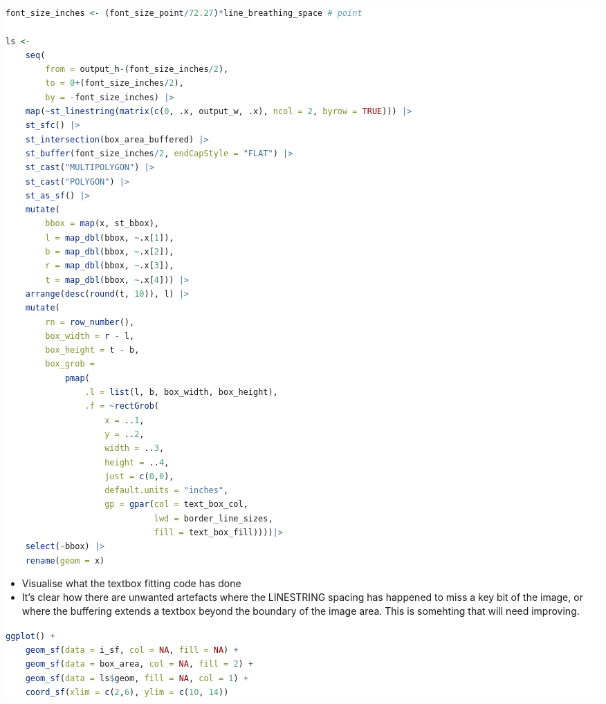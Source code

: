 ``` r
font_size_inches <- (font_size_point/72.27)*line_breathing_space # point

ls <- 
    seq(
        from = output_h-(font_size_inches/2), 
        to = 0+(font_size_inches/2), 
        by = -font_size_inches) |> 
    map(~st_linestring(matrix(c(0, .x, output_w, .x), ncol = 2, byrow = TRUE))) |> 
    st_sfc() |> 
    st_intersection(box_area_buffered) |> 
    st_buffer(font_size_inches/2, endCapStyle = "FLAT") |>
    st_cast("MULTIPOLYGON") |> 
    st_cast("POLYGON") |> 
    st_as_sf() |> 
    mutate(
        bbox = map(x, st_bbox),
        l = map_dbl(bbox, ~.x[1]),
        b = map_dbl(bbox, ~.x[2]),
        r = map_dbl(bbox, ~.x[3]),
        t = map_dbl(bbox, ~.x[4])) |>
    arrange(desc(round(t, 10)), l) |>
    mutate(
        rn = row_number(),
        box_width = r - l,
        box_height = t - b,
        box_grob = 
            pmap(
                .l = list(l, b, box_width, box_height), 
                .f = ~rectGrob(
                    x = ..1, 
                    y = ..2, 
                    width = ..3, 
                    height = ..4, 
                    just = c(0,0),
                    default.units = "inches",
                    gp = gpar(col = text_box_col, 
                              lwd = border_line_sizes, 
                              fill = text_box_fill))))|> 
    select(-bbox) |> 
    rename(geom = x)
```

-   Visualise what the textbox fitting code has done
-   It’s clear how there are unwanted artefacts where the LINESTRING
    spacing has happened to miss a key bit of the image, or where the
    buffering extends a textbox beyond the boundary of the image area.
    This is somehting that will need improving.

``` r
ggplot() +
    geom_sf(data = i_sf, col = NA, fill = NA) +
    geom_sf(data = box_area, col = NA, fill = 2) +
    geom_sf(data = ls$geom, fill = NA, col = 1) +
    coord_sf(xlim = c(2,6), ylim = c(10, 14))
```
